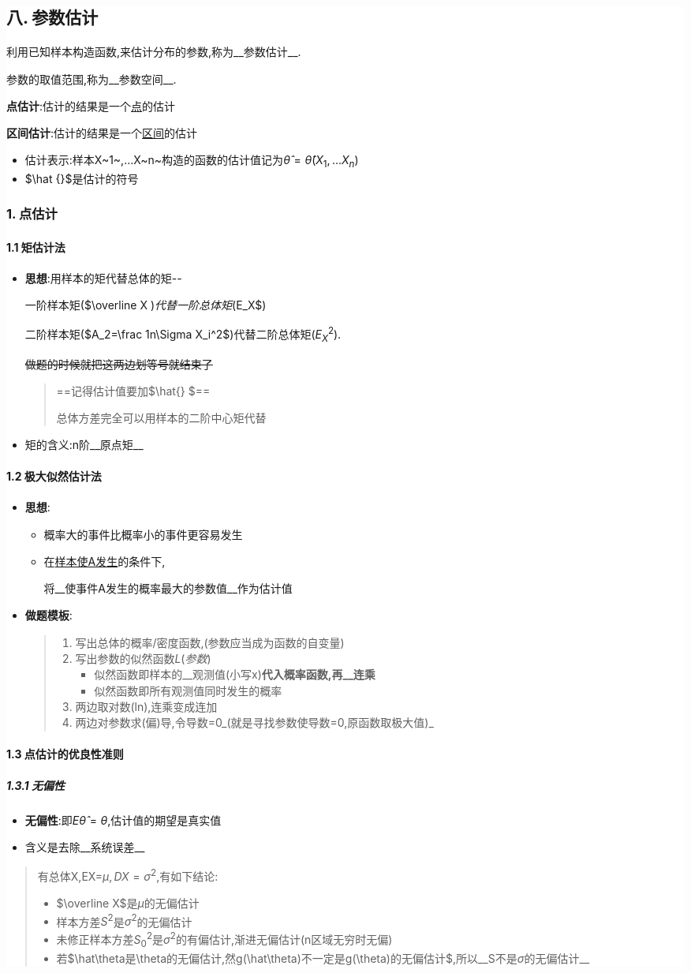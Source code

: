 ## 八. 参数估计

利用已知样本构造函数,来估计分布的参数,称为__参数估计__.

参数的取值范围,称为__参数空间__.

__点估计__:估计的结果是一个<u>点</u>的估计

__区间估计__:估计的结果是一个<u>区间</u>的估计

* 估计表示:样本X~1~,...X~n~构造的函数的估计值记为$\hat \theta= \hat\theta(X_1,...X_n)$
* $\hat {}$是估计的符号

### 1. 点估计

#### 1.1 矩估计法

* __思想__:用样本的矩代替总体的矩--

   一阶样本矩($\overline X $)代替一阶总体矩($E_X$)

   二阶样本矩($A_2=\frac 1n\Sigma X_i^2$)代替二阶总体矩($E_X^2$).

  ~~做题的时候就把这两边划等号就结束了~~

  >  ==记得估计值要加$\hat{} $==
  >
  > 总体方差完全可以用样本的二阶中心矩代替

* 矩的含义:n阶__原点矩__

#### 1.2 极大似然估计法

* __思想__:

  * 概率大的事件比概率小的事件更容易发生

  * 在<u>样本使A发生</u>的条件下,

    将__使事件A发生的概率最大的参数值__作为估计值

* __做题模板__:

  > 1. 写出总体的概率/密度函数,(参数应当成为函数的自变量)
  > 2. 写出参数的似然函数$L(参数)$
  >    * 似然函数即样本的__观测值(小写x)__代入概率函数,再__连乘__
  >    * 似然函数即所有观测值同时发生的概率
  > 3. 两边取对数(ln),连乘变成连加
  > 4. 两边对参数求(偏)导,令导数=0_(就是寻找参数使导数=0,原函数取极大值)_

#### 1.3 点估计的优良性准则

##### 1.3.1 无偏性

* __无偏性__:即$E\hat\theta=\theta$,估计值的期望是真实值

* 含义是去除__系统误差__

> 有总体X,EX=$\mu,DX=\sigma^2$,有如下结论:
>
> * $\overline X$是$\mu$的无偏估计
> * 样本方差$S^2$是$\sigma^2$的无偏估计
> * 未修正样本方差$S_0^2$是$\sigma^2$的有偏估计,渐进无偏估计(n区域无穷时无偏)
> * 若$\hat\theta是\theta的无偏估计,然g(\hat\theta)不一定是g(\theta)的无偏估计$,所以__S不是$\sigma$的无偏估计__
